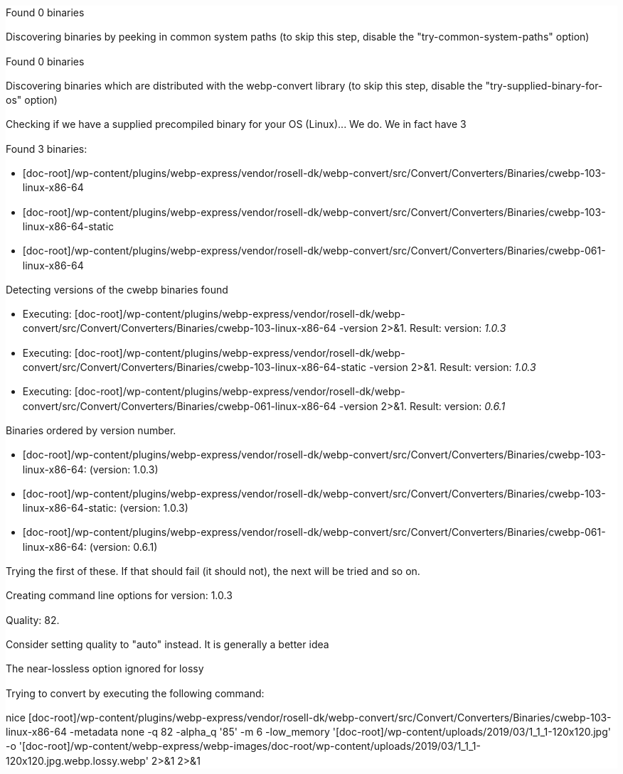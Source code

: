 Found 0 binaries

Discovering binaries by peeking in common system paths (to skip this step, disable the "try-common-system-paths" option)

Found 0 binaries

Discovering binaries which are distributed with the webp-convert library (to skip this step, disable the "try-supplied-binary-for-os" option)

Checking if we have a supplied precompiled binary for your OS (Linux)... We do. We in fact have 3

Found 3 binaries: 

- [doc-root]/wp-content/plugins/webp-express/vendor/rosell-dk/webp-convert/src/Convert/Converters/Binaries/cwebp-103-linux-x86-64

- [doc-root]/wp-content/plugins/webp-express/vendor/rosell-dk/webp-convert/src/Convert/Converters/Binaries/cwebp-103-linux-x86-64-static

- [doc-root]/wp-content/plugins/webp-express/vendor/rosell-dk/webp-convert/src/Convert/Converters/Binaries/cwebp-061-linux-x86-64

Detecting versions of the cwebp binaries found

- Executing: [doc-root]/wp-content/plugins/webp-express/vendor/rosell-dk/webp-convert/src/Convert/Converters/Binaries/cwebp-103-linux-x86-64 -version 2>&1. Result: version: *1.0.3*

- Executing: [doc-root]/wp-content/plugins/webp-express/vendor/rosell-dk/webp-convert/src/Convert/Converters/Binaries/cwebp-103-linux-x86-64-static -version 2>&1. Result: version: *1.0.3*

- Executing: [doc-root]/wp-content/plugins/webp-express/vendor/rosell-dk/webp-convert/src/Convert/Converters/Binaries/cwebp-061-linux-x86-64 -version 2>&1. Result: version: *0.6.1*

Binaries ordered by version number.

- [doc-root]/wp-content/plugins/webp-express/vendor/rosell-dk/webp-convert/src/Convert/Converters/Binaries/cwebp-103-linux-x86-64: (version: 1.0.3)

- [doc-root]/wp-content/plugins/webp-express/vendor/rosell-dk/webp-convert/src/Convert/Converters/Binaries/cwebp-103-linux-x86-64-static: (version: 1.0.3)

- [doc-root]/wp-content/plugins/webp-express/vendor/rosell-dk/webp-convert/src/Convert/Converters/Binaries/cwebp-061-linux-x86-64: (version: 0.6.1)

Trying the first of these. If that should fail (it should not), the next will be tried and so on.

Creating command line options for version: 1.0.3

Quality: 82. 

Consider setting quality to "auto" instead. It is generally a better idea

The near-lossless option ignored for lossy

Trying to convert by executing the following command:

nice [doc-root]/wp-content/plugins/webp-express/vendor/rosell-dk/webp-convert/src/Convert/Converters/Binaries/cwebp-103-linux-x86-64 -metadata none -q 82 -alpha_q '85' -m 6 -low_memory '[doc-root]/wp-content/uploads/2019/03/1_1_1-120x120.jpg' -o '[doc-root]/wp-content/webp-express/webp-images/doc-root/wp-content/uploads/2019/03/1_1_1-120x120.jpg.webp.lossy.webp' 2>&1 2>&1
